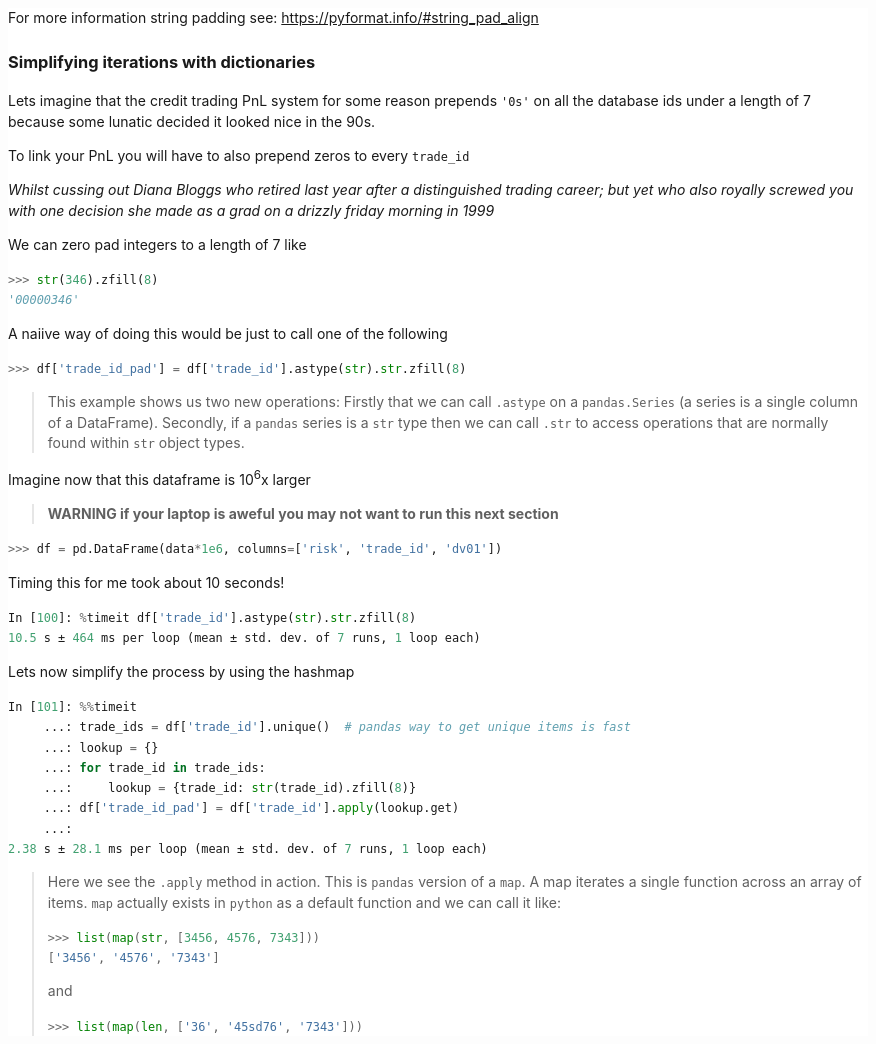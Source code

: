 For more information string padding see: <https://pyformat.info/#string_pad_align>

### Simplifying iterations with dictionaries

Lets imagine that the credit trading PnL system for some reason prepends `'0s'` on all the database ids under a length of 7 because some lunatic decided it looked nice in the 90s.

To link your PnL you will have to also prepend zeros to every `trade_id`

*Whilst cussing out Diana Bloggs who retired last year after a distinguished trading career; but yet who also royally screwed you with one decision she made as a grad on a drizzly friday morning in 1999*

We can zero pad integers to a length of 7 like

```python
>>> str(346).zfill(8)
'00000346'
```

A naiive way of doing this would be just to call one of the following

```python
>>> df['trade_id_pad'] = df['trade_id'].astype(str).str.zfill(8)
```

> This example shows us two new operations: Firstly that we can call `.astype` on a
> `pandas.Series` (a series is a single column of a DataFrame).
> Secondly, if a `pandas` series is a `str` type then we can call `.str` to access
> operations that are normally found within `str` object types.

Imagine now that this dataframe is $10^6$x larger

> **WARNING if your laptop is aweful you may not want to run this next section**

```python
>>> df = pd.DataFrame(data*1e6, columns=['risk', 'trade_id', 'dv01'])
```

Timing this for me took about 10 seconds!

```python
In [100]: %timeit df['trade_id'].astype(str).str.zfill(8)
10.5 s ± 464 ms per loop (mean ± std. dev. of 7 runs, 1 loop each)
```

Lets now simplify the process by using the hashmap

```python
In [101]: %%timeit
     ...: trade_ids = df['trade_id'].unique()  # pandas way to get unique items is fast
     ...: lookup = {}
     ...: for trade_id in trade_ids:
     ...:     lookup = {trade_id: str(trade_id).zfill(8)}
     ...: df['trade_id_pad'] = df['trade_id'].apply(lookup.get)
     ...: 
2.38 s ± 28.1 ms per loop (mean ± std. dev. of 7 runs, 1 loop each)
```

> Here we see the `.apply` method in action. This is `pandas` version of a `map`.
> A map iterates a single function across an array of items.
> `map` actually exists in `python` as a default function and we can call it like:
>
> ```python
> >>> list(map(str, [3456, 4576, 7343]))
> ['3456', '4576', '7343']
> ```
>
> and
>
> ```python
> >>> list(map(len, ['36', '45sd76', '7343']))